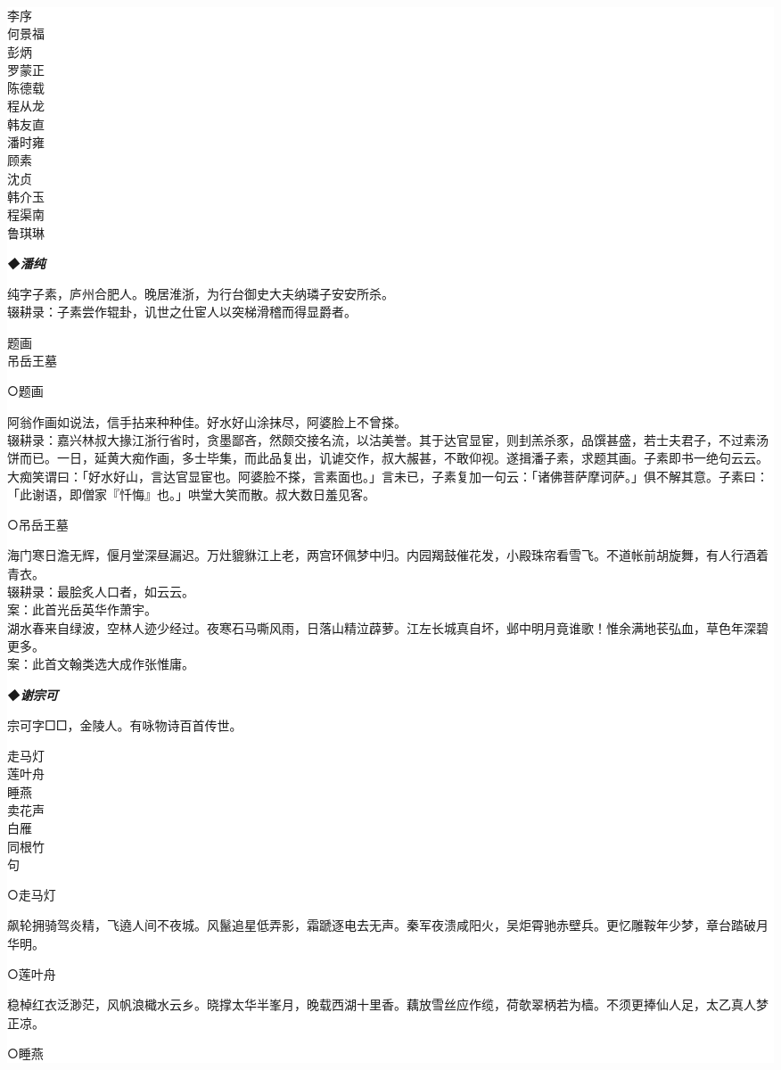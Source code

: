 李序  
何景福  
彭炳  
罗蒙正  
陈德载  
程从龙  
韩友直  
潘时雍  
顾素  
沈贞  
韩介玉  
程渠南  
鲁琪琳  

***◆潘纯***  

纯字子素，庐州合肥人。晚居淮浙，为行台御史大夫纳璘子安安所杀。  
辍耕录：子素尝作辊卦，讥世之仕宦人以突梯滑稽而得显爵者。  

题画  
吊岳王墓  

○题画  

阿翁作画如说法，信手拈来种种佳。好水好山涂抹尽，阿婆脸上不曾搽。  
辍耕录：嘉兴林叔大掾江浙行省时，贪墨鄙吝，然颇交接名流，以沽美誉。其于达官显宦，则刲羔杀豕，品馔甚盛，若士夫君子，不过素汤饼而已。一日，延黄大痴作画，多士毕集，而此品复出，讥谑交作，叔大赧甚，不敢仰视。遂揖潘子素，求题其画。子素即书一绝句云云。大痴笑谓曰：「好水好山，言达官显宦也。阿婆脸不搽，言素面也。」言未已，子素复加一句云：「诸佛菩萨摩诃萨。」俱不解其意。子素曰：「此谢语，即僧家『忏悔』也。」哄堂大笑而散。叔大数日羞见客。  

○吊岳王墓  

海门寒日澹无辉，偃月堂深昼漏迟。万灶貔貅江上老，两宫环佩梦中归。内园羯鼓催花发，小殿珠帘看雪飞。不道帐前胡旋舞，有人行酒着青衣。  
辍耕录：最脍炙人口者，如云云。  
案：此首光岳英华作萧宇。  
湖水春来自绿波，空林人迹少经过。夜寒石马嘶风雨，日落山精泣薜萝。江左长城真自坏，邺中明月竟谁歌！惟余满地苌弘血，草色年深碧更多。  
案：此首文翰类选大成作张惟庸。  

***◆谢宗可***  

宗可字□□，金陵人。有咏物诗百首传世。  

走马灯  
莲叶舟  
睡燕  
卖花声  
白雁  
同根竹  
句  

○走马灯  

飙轮拥骑驾炎精，飞遶人间不夜城。风鬣追星低弄影，霜蹏逐电去无声。秦军夜溃咸阳火，吴炬霄驰赤壁兵。更忆雕鞍年少梦，章台踏破月华明。  

○莲叶舟  

稳棹红衣泛渺茫，风帆浪檝水云乡。晓撑太华半峯月，晚载西湖十里香。藕放雪丝应作缆，荷欹翠柄若为樯。不须更捧仙人足，太乙真人梦正凉。  

○睡燕  
